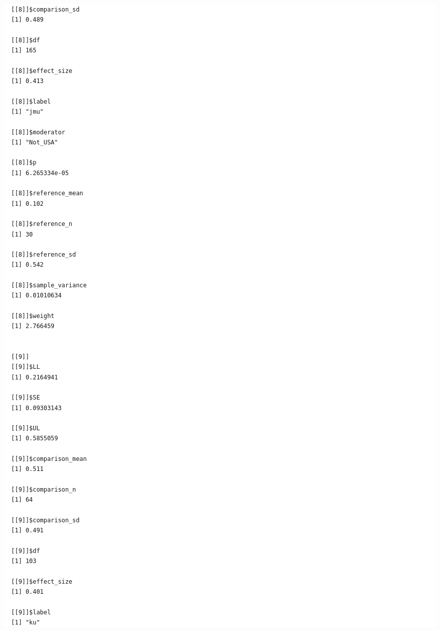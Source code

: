       [[8]]$comparison_sd
      [1] 0.489
      
      [[8]]$df
      [1] 165
      
      [[8]]$effect_size
      [1] 0.413
      
      [[8]]$label
      [1] "jmu"
      
      [[8]]$moderator
      [1] "Not_USA"
      
      [[8]]$p
      [1] 6.265334e-05
      
      [[8]]$reference_mean
      [1] 0.102
      
      [[8]]$reference_n
      [1] 30
      
      [[8]]$reference_sd
      [1] 0.542
      
      [[8]]$sample_variance
      [1] 0.01010634
      
      [[8]]$weight
      [1] 2.766459
      
      
      [[9]]
      [[9]]$LL
      [1] 0.2164941
      
      [[9]]$SE
      [1] 0.09303143
      
      [[9]]$UL
      [1] 0.5855059
      
      [[9]]$comparison_mean
      [1] 0.511
      
      [[9]]$comparison_n
      [1] 64
      
      [[9]]$comparison_sd
      [1] 0.491
      
      [[9]]$df
      [1] 103
      
      [[9]]$effect_size
      [1] 0.401
      
      [[9]]$label
      [1] "ku"
      